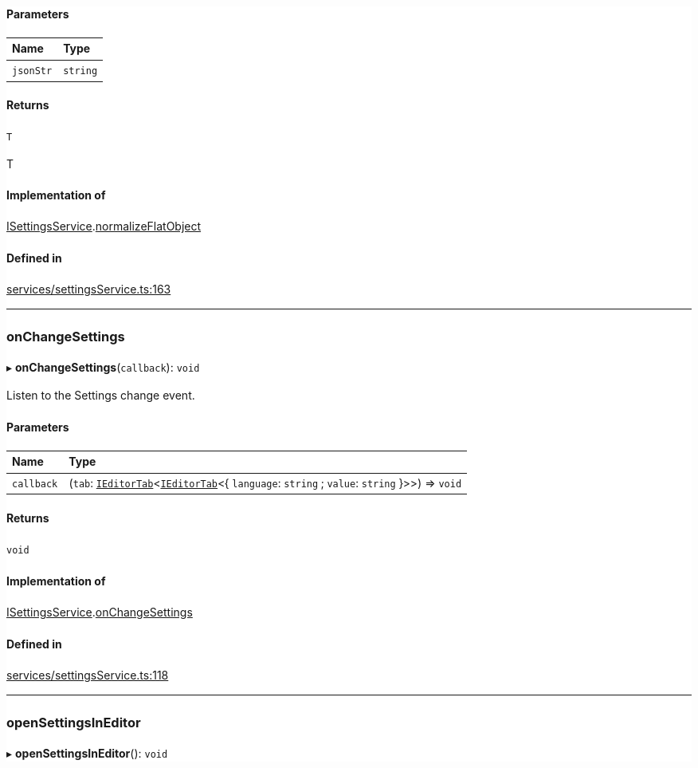 #### Parameters

| Name      | Type     |
| :-------- | :------- |
| `jsonStr` | `string` |

#### Returns

`T`

T

#### Implementation of

[ISettingsService](../interfaces/molecule.ISettingsService).[normalizeFlatObject](../interfaces/molecule.ISettingsService#normalizeflatobject)

#### Defined in

[services/settingsService.ts:163](https://github.com/DTStack/molecule/blob/927b7d39/src/services/settingsService.ts#L163)

---

### onChangeSettings

▸ **onChangeSettings**(`callback`): `void`

Listen to the Settings change event.

#### Parameters

| Name       | Type                                                                                                                                                                                |
| :--------- | :---------------------------------------------------------------------------------------------------------------------------------------------------------------------------------- |
| `callback` | (`tab`: [`IEditorTab`](../interfaces/molecule.model.IEditorTab)<[`IEditorTab`](../interfaces/molecule.model.IEditorTab)<{ `language`: `string` ; `value`: `string` }\>\>) => `void` |

#### Returns

`void`

#### Implementation of

[ISettingsService](../interfaces/molecule.ISettingsService).[onChangeSettings](../interfaces/molecule.ISettingsService#onchangesettings)

#### Defined in

[services/settingsService.ts:118](https://github.com/DTStack/molecule/blob/927b7d39/src/services/settingsService.ts#L118)

---

### openSettingsInEditor

▸ **openSettingsInEditor**(): `void`
